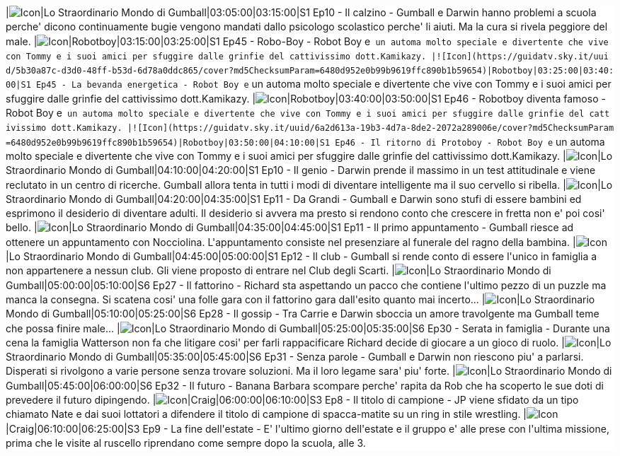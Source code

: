 |![Icon](https://guidatv.sky.it/uuid/4855e95e-3042-4785-82d7-21b774c8b371/cover?md5ChecksumParam=4035b3ed6aae8bc58566469c96d16230)|Lo Straordinario Mondo di Gumball|03:05:00|03:15:00|S1 Ep10 - Il calzino - Gumball e Darwin hanno problemi a scuola perche&#039; dicono continuamente bugie vengono mandati dallo psicologo scolastico perche&#039; li aiuti. Ma la cura si rivela peggiore del male.
|![Icon](https://guidatv.sky.it/uuid/407ce9d0-4a38-48df-9b2a-d636f8541378/cover?md5ChecksumParam=6480d952e0b99b9619ffc890b1b59654)|Robotboy|03:15:00|03:25:00|S1 Ep45 - Robo-Boy - Robot Boy e` un automa molto speciale e divertente che vive con Tommy e i suoi amici per sfuggire dalle grinfie del cattivissimo dott.Kamikazy.
|![Icon](https://guidatv.sky.it/uuid/5b30a87c-d3d0-48ff-b53d-6d78a0ddc865/cover?md5ChecksumParam=6480d952e0b99b9619ffc890b1b59654)|Robotboy|03:25:00|03:40:00|S1 Ep45 - La bevanda energetica - Robot Boy e` un automa molto speciale e divertente che vive con Tommy e i suoi amici per sfuggire dalle grinfie del cattivissimo dott.Kamikazy.
|![Icon](https://guidatv.sky.it/uuid/50a53c0a-4726-4600-84e3-8dc85f2c77fd/cover?md5ChecksumParam=6480d952e0b99b9619ffc890b1b59654)|Robotboy|03:40:00|03:50:00|S1 Ep46 - Robotboy diventa famoso - Robot Boy e` un automa molto speciale e divertente che vive con Tommy e i suoi amici per sfuggire dalle grinfie del cattivissimo dott.Kamikazy.
|![Icon](https://guidatv.sky.it/uuid/6a2d613a-19b3-4d7a-8de2-2072a289006e/cover?md5ChecksumParam=6480d952e0b99b9619ffc890b1b59654)|Robotboy|03:50:00|04:10:00|S1 Ep46 - Il ritorno di Protoboy - Robot Boy e` un automa molto speciale e divertente che vive con Tommy e i suoi amici per sfuggire dalle grinfie del cattivissimo dott.Kamikazy.
|![Icon](https://guidatv.sky.it/uuid/fb9dfe22-8dd6-4caf-93ce-29e436b506a2/cover?md5ChecksumParam=4035b3ed6aae8bc58566469c96d16230)|Lo Straordinario Mondo di Gumball|04:10:00|04:20:00|S1 Ep10 - Il genio - Darwin prende il massimo in un test attitudinale e viene reclutato in un centro di ricerche. Gumball allora tenta in tutti i modi di diventare intelligente ma il suo cervello si ribella.
|![Icon](https://guidatv.sky.it/uuid/0cc8dfcd-0f30-49c1-8e57-3be03633d068/cover?md5ChecksumParam=4035b3ed6aae8bc58566469c96d16230)|Lo Straordinario Mondo di Gumball|04:20:00|04:35:00|S1 Ep11 - Da Grandi - Gumball e Darwin sono stufi di essere bambini ed esprimono il desiderio di diventare adulti. Il desiderio si avvera ma presto si rendono conto che crescere in fretta non e&#039; poi cosi&#039; bello.
|![Icon](https://guidatv.sky.it/uuid/a9d23deb-6005-44a8-818e-2185648f19e1/cover?md5ChecksumParam=4035b3ed6aae8bc58566469c96d16230)|Lo Straordinario Mondo di Gumball|04:35:00|04:45:00|S1 Ep11 - Il primo appuntamento - Gumball riesce ad ottenere un appuntamento con Nocciolina. L&#039;appuntamento consiste nel presenziare al funerale del ragno della bambina.
|![Icon](https://guidatv.sky.it/uuid/d7ac7b82-1f69-489f-8388-04f19308d09d/cover?md5ChecksumParam=4035b3ed6aae8bc58566469c96d16230)|Lo Straordinario Mondo di Gumball|04:45:00|05:00:00|S1 Ep12 - Il club - Gumball si rende conto di essere l&#039;unico in famiglia a non appartenere a nessun club. Gli viene proposto di entrare nel Club degli Scarti.
|![Icon](https://guidatv.sky.it/uuid/76d83a10-095e-4a4d-a2ab-36ee59de3124/cover?md5ChecksumParam=90c38528f12290bac165ab161d2f1106)|Lo Straordinario Mondo di Gumball|05:00:00|05:10:00|S6 Ep27 - Il fattorino - Richard sta aspettando un pacco che contiene l&#039;ultimo pezzo di un puzzle ma manca la consegna. Si scatena cosi&#039; una folle gara con il fattorino gara dall&#039;esito quanto mai incerto...
|![Icon](https://guidatv.sky.it/uuid/0bd0d09d-b511-481e-8fca-523358df9ded/cover?md5ChecksumParam=90c38528f12290bac165ab161d2f1106)|Lo Straordinario Mondo di Gumball|05:10:00|05:25:00|S6 Ep28 - Il gossip - Tra Carrie e Darwin sboccia un amore travolgente ma Gumball teme che possa finire male...
|![Icon](https://guidatv.sky.it/uuid/ceb9bf30-7787-4ab3-bac5-5a07c8df5d10/cover?md5ChecksumParam=90c38528f12290bac165ab161d2f1106)|Lo Straordinario Mondo di Gumball|05:25:00|05:35:00|S6 Ep30 - Serata in famiglia - Durante una cena la famiglia Watterson non fa che litigare cosi&#039; per farli rappacificare Richard decide di giocare a un gioco di ruolo.
|![Icon](https://guidatv.sky.it/uuid/3a11e634-1763-45fa-bc71-e41dd724c56c/cover?md5ChecksumParam=90c38528f12290bac165ab161d2f1106)|Lo Straordinario Mondo di Gumball|05:35:00|05:45:00|S6 Ep31 - Senza parole - Gumball e Darwin non riescono piu&#039; a parlarsi. Disperati si rivolgono a varie persone senza trovare soluzioni. Ma il loro legame sara&#039; piu&#039; forte.
|![Icon](https://guidatv.sky.it/uuid/4e86a702-5580-41a8-ab9e-85969f7e6389/cover?md5ChecksumParam=90c38528f12290bac165ab161d2f1106)|Lo Straordinario Mondo di Gumball|05:45:00|06:00:00|S6 Ep32 - Il futuro - Banana Barbara scompare perche&#039; rapita da Rob che ha scoperto le sue doti di prevedere il futuro dipingendo.
|![Icon](https://guidatv.sky.it/uuid/46653d4c-dc53-4a18-9179-7b33019b1273/cover?md5ChecksumParam=6c086958e0052fb03c2b01e01269869c)|Craig|06:00:00|06:10:00|S3 Ep8 - Il titolo di campione - JP viene sfidato da un tipo chiamato Nate e dai suoi lottatori a difendere il titolo di campione di spacca-matite su un ring in stile wrestling.
|![Icon](https://guidatv.sky.it/uuid/2b072041-6ae9-4840-84df-17984796ea7c/cover?md5ChecksumParam=6c086958e0052fb03c2b01e01269869c)|Craig|06:10:00|06:25:00|S3 Ep9 - La fine dell&#039;estate - E&#039; l&#039;ultimo giorno dell&#039;estate e il gruppo e&#039; alle prese con l&#039;ultima missione, prima che le visite al ruscello riprendano come sempre dopo la scuola, alle 3.